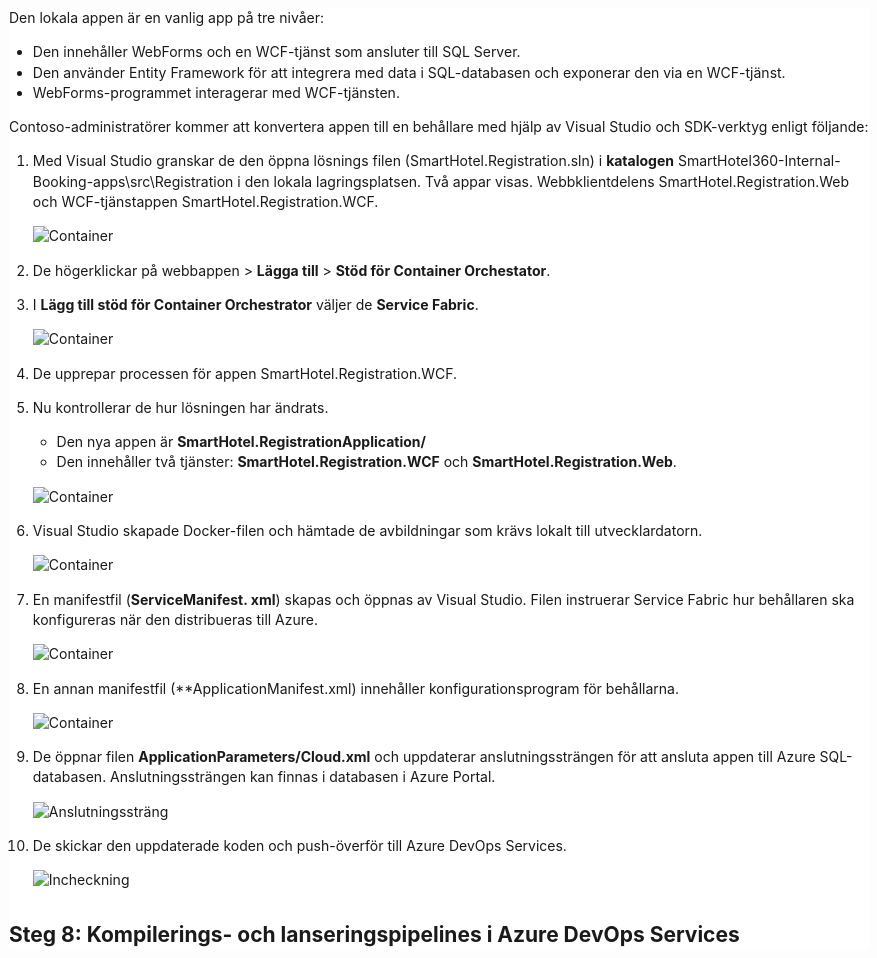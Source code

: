 Den lokala appen är en vanlig app på tre nivåer:

- Den innehåller WebForms och en WCF-tjänst som ansluter till SQL Server.
- Den använder Entity Framework för att integrera med data i SQL-databasen och exponerar den via en WCF-tjänst.
- WebForms-programmet interagerar med WCF-tjänsten.

Contoso-administratörer kommer att konvertera appen till en behållare med hjälp av Visual Studio och SDK-verktyg enligt följande:

1. Med Visual Studio granskar de den öppna lösnings filen (SmartHotel.Registration.sln) i **katalogen** SmartHotel360-Internal-Booking-apps\src\Registration i den lokala lagringsplatsen. Två appar visas. Webbklientdelens SmartHotel.Registration.Web och WCF-tjänstappen SmartHotel.Registration.WCF.

    ![Container](./media/contoso-migration-rearchitect-container-sql/container2.png)

2. De högerklickar på webbappen > **Lägga till** > **Stöd för Container Orchestator**.
3. I **Lägg till stöd för Container Orchestrator** väljer de **Service Fabric**.

    ![Container](./media/contoso-migration-rearchitect-container-sql/container3.png)

4. De upprepar processen för appen SmartHotel.Registration.WCF.
5. Nu kontrollerar de hur lösningen har ändrats.

    - Den nya appen är **SmartHotel.RegistrationApplication/**
    - Den innehåller två tjänster: **SmartHotel.Registration.WCF** och **SmartHotel.Registration.Web**.

    ![Container](./media/contoso-migration-rearchitect-container-sql/container4.png)

6. Visual Studio skapade Docker-filen och hämtade de avbildningar som krävs lokalt till utvecklardatorn.

    ![Container](./media/contoso-migration-rearchitect-container-sql/container5.png)

7. En manifestfil (**ServiceManifest. xml**) skapas och öppnas av Visual Studio. Filen instruerar Service Fabric hur behållaren ska konfigureras när den distribueras till Azure.

    ![Container](./media/contoso-migration-rearchitect-container-sql/container6.png)

8. En annan manifestfil (**ApplicationManifest.xml) innehåller konfigurationsprogram för behållarna.

    ![Container](./media/contoso-migration-rearchitect-container-sql/container7.png)

9. De öppnar filen **ApplicationParameters/Cloud.xml** och uppdaterar anslutningssträngen för att ansluta appen till Azure SQL-databasen. Anslutningssträngen kan finnas i databasen i Azure Portal.

    ![Anslutningssträng](./media/contoso-migration-rearchitect-container-sql/container8.png)

10. De skickar den uppdaterade koden och push-överför till Azure DevOps Services.

    ![Incheckning](./media/contoso-migration-rearchitect-container-sql/container9.png)

## <a name="step-8-build-and-release-pipelines-in-azure-devops-services"></a>Steg 8: Kompilerings- och lanseringspipelines i Azure DevOps Services
